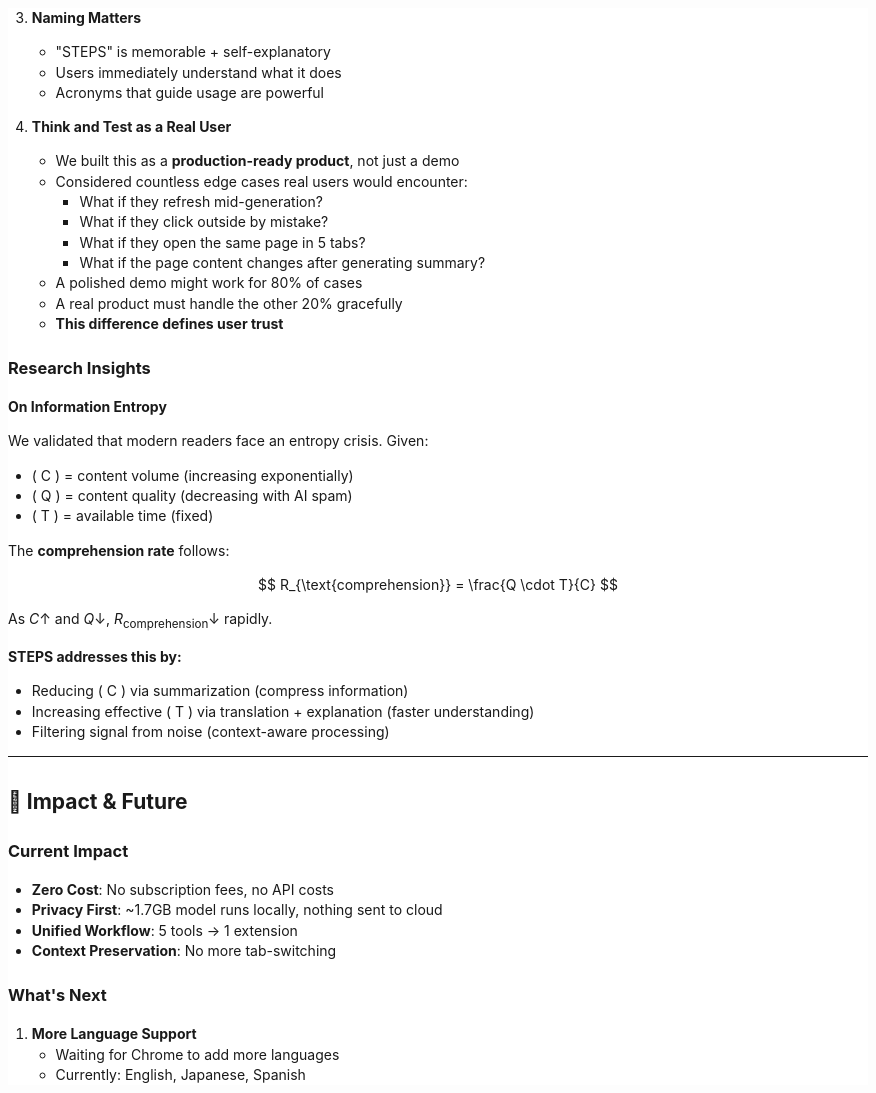 3. **Naming Matters**
   - "STEPS" is memorable + self-explanatory
   - Users immediately understand what it does
   - Acronyms that guide usage are powerful

4. **Think and Test as a Real User**
   - We built this as a **production-ready product**, not just a demo
   - Considered countless edge cases real users would encounter:
     - What if they refresh mid-generation?
     - What if they click outside by mistake?
     - What if they open the same page in 5 tabs?
     - What if the page content changes after generating summary?
   - A polished demo might work for 80% of cases
   - A real product must handle the other 20% gracefully
   - **This difference defines user trust**

### Research Insights

**On Information Entropy**

We validated that modern readers face an entropy crisis. Given:
- \( C \) = content volume (increasing exponentially)
- \( Q \) = content quality (decreasing with AI spam)
- \( T \) = available time (fixed)

The **comprehension rate** follows:

$$
R_{\text{comprehension}} = \frac{Q \cdot T}{C}
$$

As $C \uparrow$ and $Q \downarrow$, $R_{\text{comprehension}} \downarrow$ rapidly.

**STEPS addresses this by:**
- Reducing \( C \) via summarization (compress information)
- Increasing effective \( T \) via translation + explanation (faster understanding)
- Filtering signal from noise (context-aware processing)

---

## 🎯 Impact & Future

### Current Impact

- **Zero Cost**: No subscription fees, no API costs
- **Privacy First**: ~1.7GB model runs locally, nothing sent to cloud
- **Unified Workflow**: 5 tools → 1 extension
- **Context Preservation**: No more tab-switching

### What's Next

1. **More Language Support**
   - Waiting for Chrome to add more languages
   - Currently: English, Japanese, Spanish
